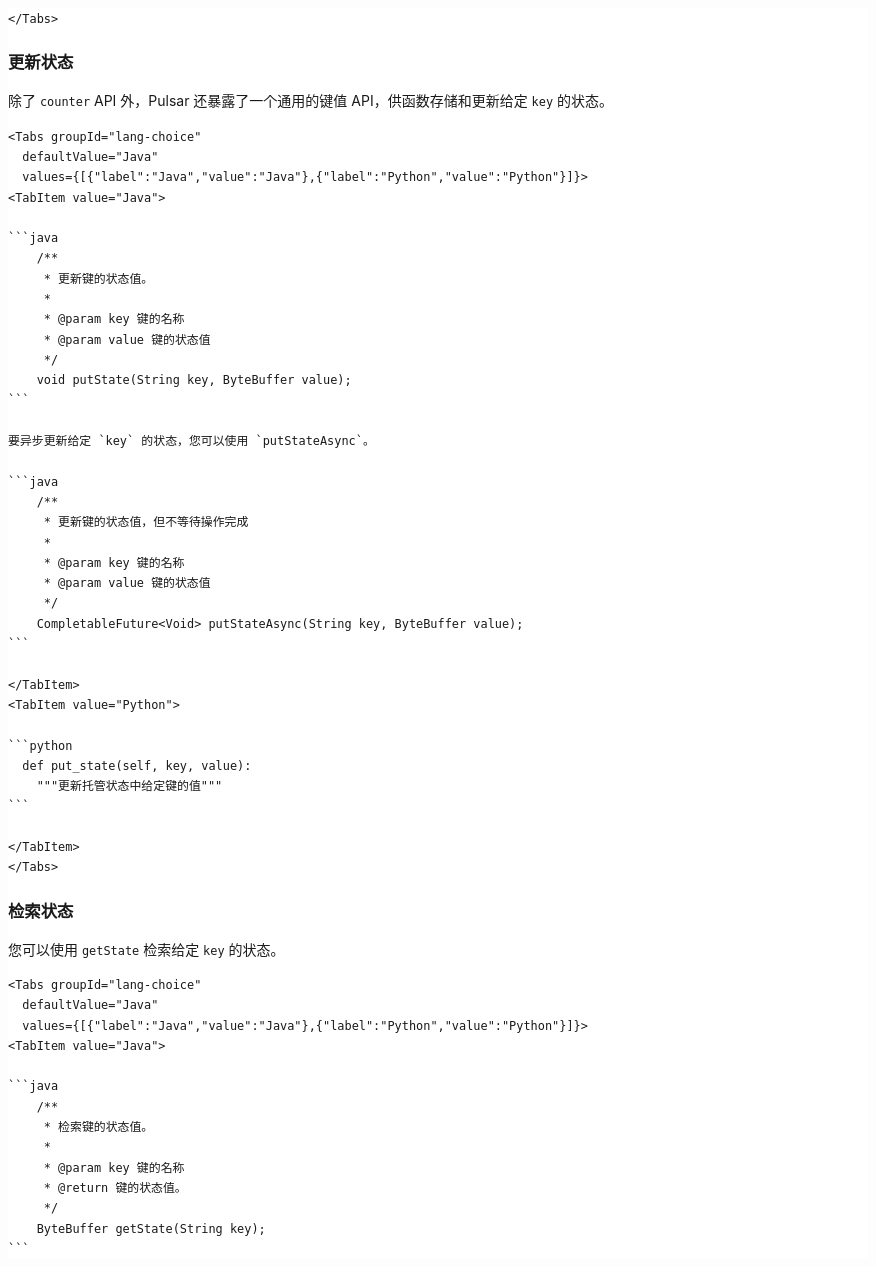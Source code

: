 ````mdx-code-block
</Tabs>
````

### 更新状态

除了 `counter` API 外，Pulsar 还暴露了一个通用的键值 API，供函数存储和更新给定 `key` 的状态。

````mdx-code-block
<Tabs groupId="lang-choice"
  defaultValue="Java"
  values={[{"label":"Java","value":"Java"},{"label":"Python","value":"Python"}]}>
<TabItem value="Java">

```java
    /**
     * 更新键的状态值。
     *
     * @param key 键的名称
     * @param value 键的状态值
     */
    void putState(String key, ByteBuffer value);
```

要异步更新给定 `key` 的状态，您可以使用 `putStateAsync`。

```java
    /**
     * 更新键的状态值，但不等待操作完成
     *
     * @param key 键的名称
     * @param value 键的状态值
     */
    CompletableFuture<Void> putStateAsync(String key, ByteBuffer value);
```

</TabItem>
<TabItem value="Python">

```python
  def put_state(self, key, value):
    """更新托管状态中给定键的值"""
```

</TabItem>
</Tabs>
````

### 检索状态

您可以使用 `getState` 检索给定 `key` 的状态。

````mdx-code-block
<Tabs groupId="lang-choice"
  defaultValue="Java"
  values={[{"label":"Java","value":"Java"},{"label":"Python","value":"Python"}]}>
<TabItem value="Java">

```java
    /**
     * 检索键的状态值。
     *
     * @param key 键的名称
     * @return 键的状态值。
     */
    ByteBuffer getState(String key);
```
````